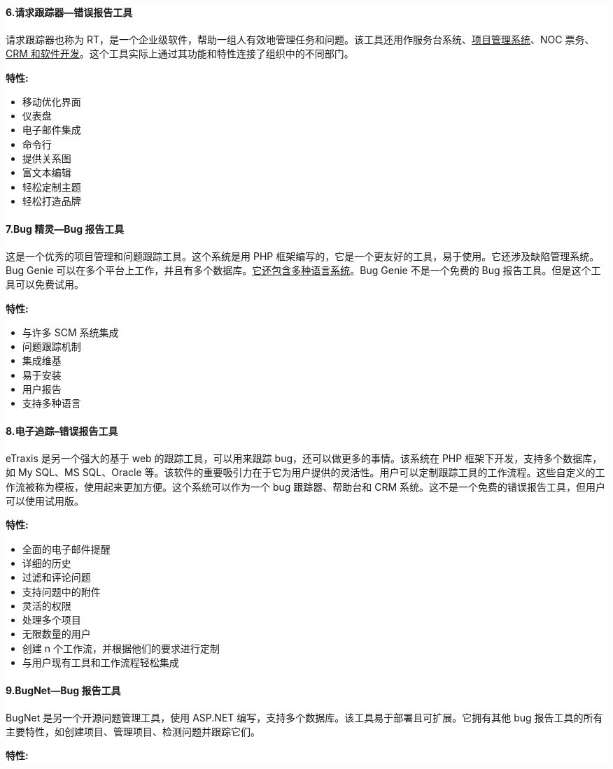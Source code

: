 #### 6.请求跟踪器—**错误报告工具**

请求跟踪器也称为 RT，是一个企业级软件，帮助一组人有效地管理任务和问题。该工具还用作服务台系统、[项目管理系统](https://www.educba.com/project-management-key-skills/ "10 Must have Project Management Skills and Techniques")、NOC 票务、 [CRM 和软件开发](https://www.educba.com/customer-relationship-management-tools/ "Top Customer Relationship Management - CRM Software")。这个工具实际上通过其功能和特性连接了组织中的不同部门。

**特性:**

*   移动优化界面
*   仪表盘
*   电子邮件集成
*   命令行
*   提供关系图
*   富文本编辑
*   轻松定制主题
*   轻松打造品牌

#### 7.Bug 精灵—**Bug 报告工具**

这是一个优秀的项目管理和问题跟踪工具。这个系统是用 PHP 框架编写的，它是一个更友好的工具，易于使用。它还涉及缺陷管理系统。Bug Genie 可以在多个平台上工作，并且有多个数据库。[它还包含多种语言系统](https://www.educba.com/courses/all/programming-languages/ "100+ Programming Languages")。Bug Genie 不是一个免费的 Bug 报告工具。但是这个工具可以免费试用。

**特性:**

*   与许多 SCM 系统集成
*   问题跟踪机制
*   集成维基
*   易于安装
*   用户报告
*   支持多种语言

#### 8.电子追踪–**错误报告工具**

eTraxis 是另一个强大的基于 web 的跟踪工具，可以用来跟踪 bug，还可以做更多的事情。该系统在 PHP 框架下开发，支持多个数据库，如 My SQL、MS SQL、Oracle 等。该软件的重要吸引力在于它为用户提供的灵活性。用户可以定制跟踪工具的工作流程。这些自定义的工作流被称为模板，使用起来更加方便。这个系统可以作为一个 bug 跟踪器、帮助台和 CRM 系统。这不是一个免费的错误报告工具，但用户可以使用试用版。

**特性:**

*   全面的电子邮件提醒
*   详细的历史
*   过滤和评论问题
*   支持问题中的附件
*   灵活的权限
*   处理多个项目
*   无限数量的用户
*   创建 n 个工作流，并根据他们的要求进行定制
*   与用户现有工具和工作流程轻松集成

#### 9.BugNet—**Bug 报告工具**

BugNet 是另一个开源问题管理工具，使用 ASP.NET 编写，支持多个数据库。该工具易于部署且可扩展。它拥有其他 bug 报告工具的所有主要特性，如创建项目、管理项目、检测问题并跟踪它们。

**特性:**
